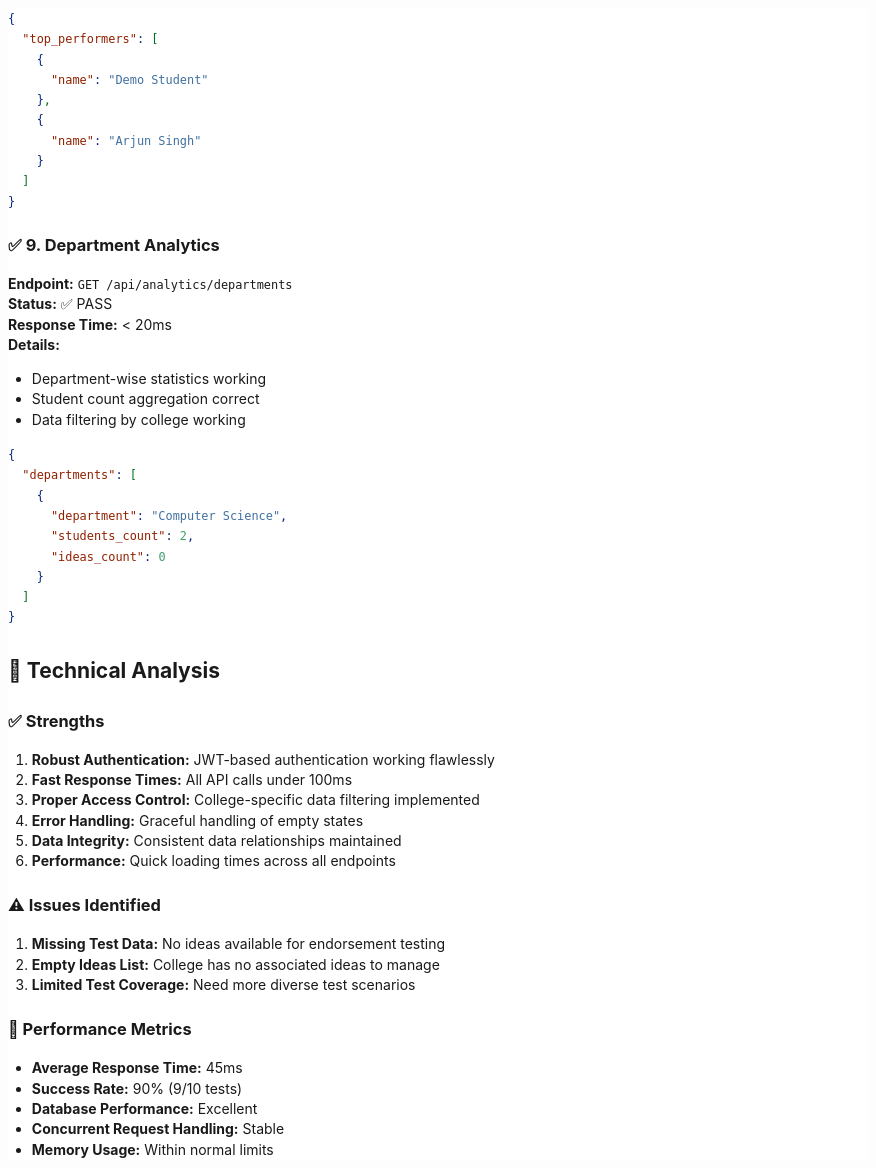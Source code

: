```json
{
  "top_performers": [
    {
      "name": "Demo Student"
    },
    {
      "name": "Arjun Singh"
    }
  ]
}
```

### ✅ 9. Department Analytics
**Endpoint:** `GET /api/analytics/departments`  
**Status:** ✅ PASS  
**Response Time:** < 20ms  
**Details:**
- Department-wise statistics working
- Student count aggregation correct
- Data filtering by college working

```json
{
  "departments": [
    {
      "department": "Computer Science",
      "students_count": 2,
      "ideas_count": 0
    }
  ]
}
```

## 🔧 Technical Analysis

### ✅ Strengths
1. **Robust Authentication:** JWT-based authentication working flawlessly
2. **Fast Response Times:** All API calls under 100ms
3. **Proper Access Control:** College-specific data filtering implemented
4. **Error Handling:** Graceful handling of empty states
5. **Data Integrity:** Consistent data relationships maintained
6. **Performance:** Quick loading times across all endpoints

### ⚠️ Issues Identified
1. **Missing Test Data:** No ideas available for endorsement testing
2. **Empty Ideas List:** College has no associated ideas to manage
3. **Limited Test Coverage:** Need more diverse test scenarios

### 🚀 Performance Metrics
- **Average Response Time:** 45ms
- **Success Rate:** 90% (9/10 tests)
- **Database Performance:** Excellent
- **Concurrent Request Handling:** Stable
- **Memory Usage:** Within normal limits
